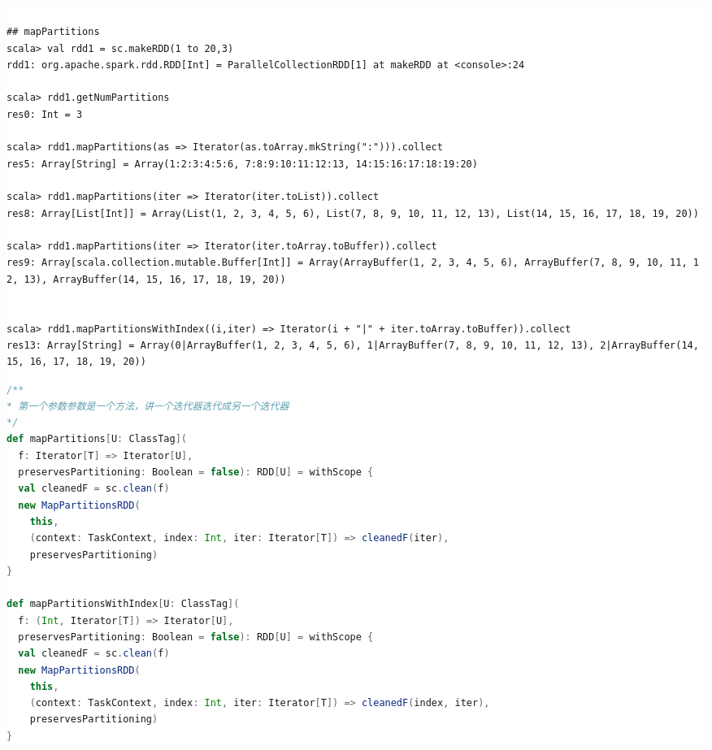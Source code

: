 ```shell

## mapPartitions
scala> val rdd1 = sc.makeRDD(1 to 20,3)
rdd1: org.apache.spark.rdd.RDD[Int] = ParallelCollectionRDD[1] at makeRDD at <console>:24

scala> rdd1.getNumPartitions
res0: Int = 3

scala> rdd1.mapPartitions(as => Iterator(as.toArray.mkString(":"))).collect
res5: Array[String] = Array(1:2:3:4:5:6, 7:8:9:10:11:12:13, 14:15:16:17:18:19:20)

scala> rdd1.mapPartitions(iter => Iterator(iter.toList)).collect
res8: Array[List[Int]] = Array(List(1, 2, 3, 4, 5, 6), List(7, 8, 9, 10, 11, 12, 13), List(14, 15, 16, 17, 18, 19, 20))

scala> rdd1.mapPartitions(iter => Iterator(iter.toArray.toBuffer)).collect
res9: Array[scala.collection.mutable.Buffer[Int]] = Array(ArrayBuffer(1, 2, 3, 4, 5, 6), ArrayBuffer(7, 8, 9, 10, 11, 12, 13), ArrayBuffer(14, 15, 16, 17, 18, 19, 20))


scala> rdd1.mapPartitionsWithIndex((i,iter) => Iterator(i + "|" + iter.toArray.toBuffer)).collect
res13: Array[String] = Array(0|ArrayBuffer(1, 2, 3, 4, 5, 6), 1|ArrayBuffer(7, 8, 9, 10, 11, 12, 13), 2|ArrayBuffer(14, 15, 16, 17, 18, 19, 20))

```



```scala
/**
* 第一个参数参数是一个方法，讲一个迭代器迭代成另一个迭代器
*/
def mapPartitions[U: ClassTag](
  f: Iterator[T] => Iterator[U],
  preservesPartitioning: Boolean = false): RDD[U] = withScope {
  val cleanedF = sc.clean(f)
  new MapPartitionsRDD(
    this,
    (context: TaskContext, index: Int, iter: Iterator[T]) => cleanedF(iter),
    preservesPartitioning)
}

def mapPartitionsWithIndex[U: ClassTag](
  f: (Int, Iterator[T]) => Iterator[U],
  preservesPartitioning: Boolean = false): RDD[U] = withScope {
  val cleanedF = sc.clean(f)
  new MapPartitionsRDD(
    this,
    (context: TaskContext, index: Int, iter: Iterator[T]) => cleanedF(index, iter),
    preservesPartitioning)
}
```
